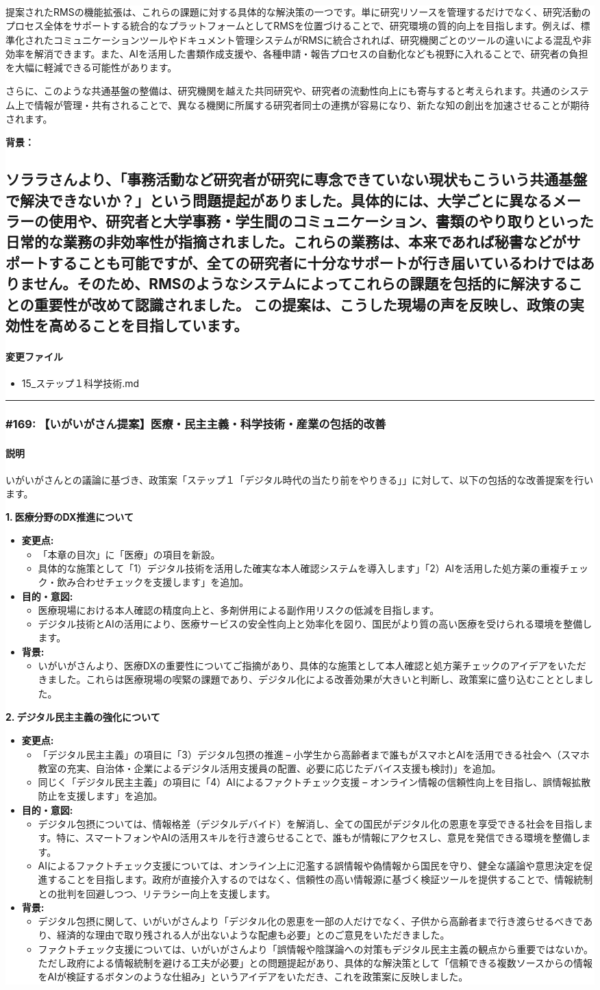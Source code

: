 提案されたRMSの機能拡張は、これらの課題に対する具体的な解決策の一つです。単に研究リソースを管理するだけでなく、研究活動のプロセス全体をサポートする統合的なプラットフォームとしてRMSを位置づけることで、研究環境の質的向上を目指します。例えば、標準化されたコミュニケーションツールやドキュメント管理システムがRMSに統合されれば、研究機関ごとのツールの違いによる混乱や非効率を解消できます。また、AIを活用した書類作成支援や、各種申請・報告プロセスの自動化なども視野に入れることで、研究者の負担を大幅に軽減できる可能性があります。

さらに、このような共通基盤の整備は、研究機関を越えた共同研究や、研究者の流動性向上にも寄与すると考えられます。共通のシステム上で情報が管理・共有されることで、異なる機関に所属する研究者同士の連携が容易になり、新たな知の創出を加速させることが期待されます。

**背景：**

ソララさんより、「事務活動など研究者が研究に専念できていない現状もこういう共通基盤で解決できないか？」という問題提起がありました。具体的には、大学ごとに異なるメーラーの使用や、研究者と大学事務・学生間のコミュニケーション、書類のやり取りといった日常的な業務の非効率性が指摘されました。これらの業務は、本来であれば秘書などがサポートすることも可能ですが、全ての研究者に十分なサポートが行き届いているわけではありません。そのため、RMSのようなシステムによってこれらの課題を包括的に解決することの重要性が改めて認識されました。
この提案は、こうした現場の声を反映し、政策の実効性を高めることを目指しています。
---

#### 変更ファイル

- 15_ステップ１科学技術.md

---

### #169: 【いがいがさん提案】医療・民主主義・科学技術・産業の包括的改善

#### 説明

いがいがさんとの議論に基づき、政策案「ステップ１「デジタル時代の当たり前をやりきる」」に対して、以下の包括的な改善提案を行います。

**1. 医療分野のDX推進について**

*   **変更点:**
    *   「本章の目次」に「医療」の項目を新設。
    *   具体的な施策として「1）デジタル技術を活用した確実な本人確認システムを導入します」「2）AIを活用した処方薬の重複チェック・飲み合わせチェックを支援します」を追加。
*   **目的・意図:**
    *   医療現場における本人確認の精度向上と、多剤併用による副作用リスクの低減を目指します。
    *   デジタル技術とAIの活用により、医療サービスの安全性向上と効率化を図り、国民がより質の高い医療を受けられる環境を整備します。
*   **背景:**
    *   いがいがさんより、医療DXの重要性についてご指摘があり、具体的な施策として本人確認と処方薬チェックのアイデアをいただきました。これらは医療現場の喫緊の課題であり、デジタル化による改善効果が大きいと判断し、政策案に盛り込むこととしました。

**2. デジタル民主主義の強化について**

*   **変更点:**
    *   「デジタル民主主義」の項目に「3）デジタル包摂の推進 – 小学生から高齢者まで誰もがスマホとAIを活用できる社会へ（スマホ教室の充実、自治体・企業によるデジタル活用支援員の配置、必要に応じたデバイス支援も検討)」を追加。
    *   同じく「デジタル民主主義」の項目に「4）AIによるファクトチェック支援 – オンライン情報の信頼性向上を目指し、誤情報拡散防止を支援します」を追加。
*   **目的・意図:**
    *   デジタル包摂については、情報格差（デジタルデバイド）を解消し、全ての国民がデジタル化の恩恵を享受できる社会を目指します。特に、スマートフォンやAIの活用スキルを行き渡らせることで、誰もが情報にアクセスし、意見を発信できる環境を整備します。
    *   AIによるファクトチェック支援については、オンライン上に氾濫する誤情報や偽情報から国民を守り、健全な議論や意思決定を促進することを目指します。政府が直接介入するのではなく、信頼性の高い情報源に基づく検証ツールを提供することで、情報統制との批判を回避しつつ、リテラシー向上を支援します。
*   **背景:**
    *   デジタル包摂に関して、いがいがさんより「デジタル化の恩恵を一部の人だけでなく、子供から高齢者まで行き渡らせるべきであり、経済的な理由で取り残される人が出ないような配慮も必要」とのご意見をいただきました。
    *   ファクトチェック支援については、いがいがさんより「誤情報や陰謀論への対策もデジタル民主主義の観点から重要ではないか。ただし政府による情報統制を避ける工夫が必要」との問題提起があり、具体的な解決策として「信頼できる複数ソースからの情報をAIが検証するボタンのような仕組み」というアイデアをいただき、これを政策案に反映しました。
